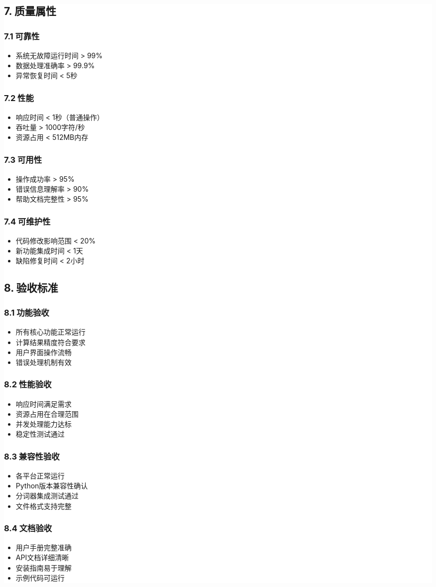## 7. 质量属性

### 7.1 可靠性
- 系统无故障运行时间 > 99%
- 数据处理准确率 > 99.9%
- 异常恢复时间 < 5秒

### 7.2 性能
- 响应时间 < 1秒（普通操作）
- 吞吐量 > 1000字符/秒
- 资源占用 < 512MB内存

### 7.3 可用性
- 操作成功率 > 95%
- 错误信息理解率 > 90%
- 帮助文档完整性 > 95%

### 7.4 可维护性
- 代码修改影响范围 < 20%
- 新功能集成时间 < 1天
- 缺陷修复时间 < 2小时

## 8. 验收标准

### 8.1 功能验收
- 所有核心功能正常运行
- 计算结果精度符合要求
- 用户界面操作流畅
- 错误处理机制有效

### 8.2 性能验收
- 响应时间满足需求
- 资源占用在合理范围
- 并发处理能力达标
- 稳定性测试通过

### 8.3 兼容性验收
- 各平台正常运行
- Python版本兼容性确认
- 分词器集成测试通过
- 文件格式支持完整

### 8.4 文档验收
- 用户手册完整准确
- API文档详细清晰
- 安装指南易于理解
- 示例代码可运行
